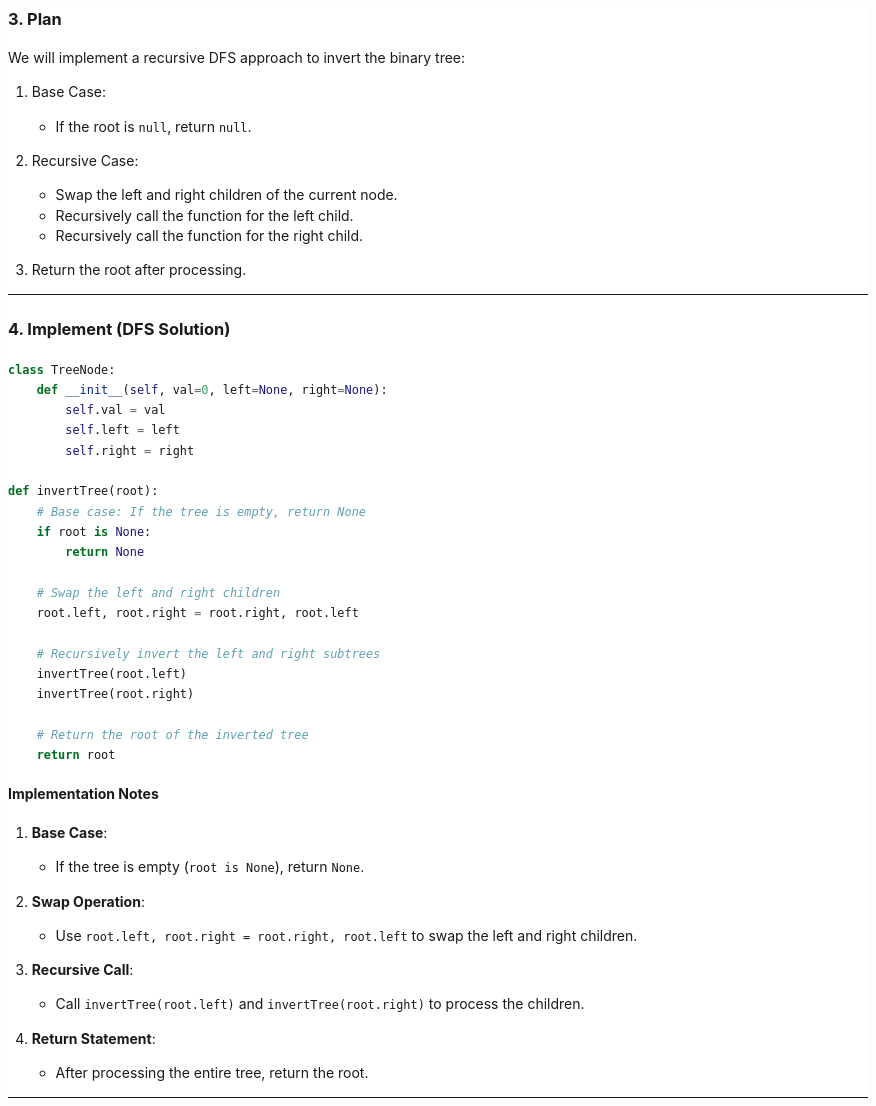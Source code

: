 
### 3. Plan

We will implement a recursive DFS approach to invert the binary tree:

1. Base Case:
   - If the root is `null`, return `null`.

2. Recursive Case:
   - Swap the left and right children of the current node.
   - Recursively call the function for the left child.
   - Recursively call the function for the right child.

3. Return the root after processing.

---

### 4. Implement (DFS Solution)
```python
class TreeNode:
    def __init__(self, val=0, left=None, right=None):
        self.val = val
        self.left = left
        self.right = right

def invertTree(root):
    # Base case: If the tree is empty, return None
    if root is None:
        return None
    
    # Swap the left and right children
    root.left, root.right = root.right, root.left
    
    # Recursively invert the left and right subtrees
    invertTree(root.left)
    invertTree(root.right)
    
    # Return the root of the inverted tree
    return root
```

#### Implementation Notes

1. **Base Case**:
   - If the tree is empty (`root is None`), return `None`.

2. **Swap Operation**:
   - Use `root.left, root.right = root.right, root.left` to swap the left and right children.

3. **Recursive Call**:
   - Call `invertTree(root.left)` and `invertTree(root.right)` to process the children.

4. **Return Statement**:
   - After processing the entire tree, return the root.

---